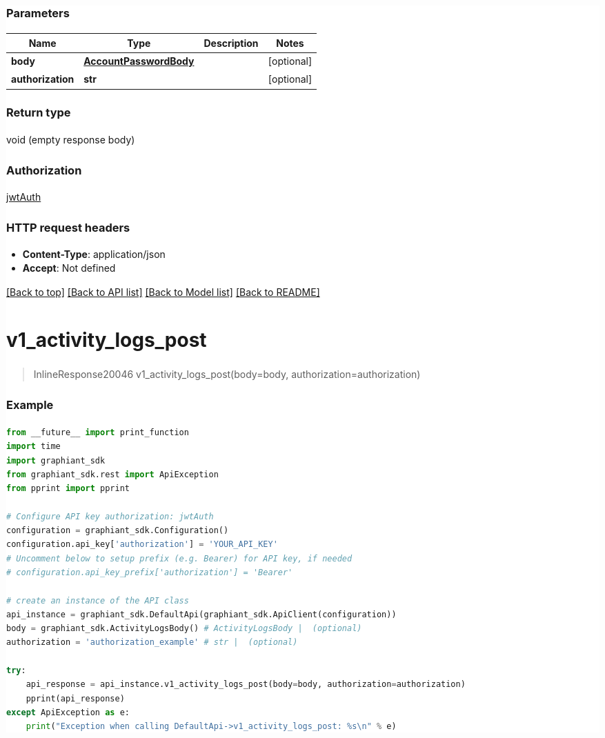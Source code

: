 ### Parameters

Name | Type | Description  | Notes
------------- | ------------- | ------------- | -------------
 **body** | [**AccountPasswordBody**](AccountPasswordBody.md)|  | [optional] 
 **authorization** | **str**|  | [optional] 

### Return type

void (empty response body)

### Authorization

[jwtAuth](../README.md#jwtAuth)

### HTTP request headers

 - **Content-Type**: application/json
 - **Accept**: Not defined

[[Back to top]](#) [[Back to API list]](../README.md#documentation-for-api-endpoints) [[Back to Model list]](../README.md#documentation-for-models) [[Back to README]](../README.md)

# **v1_activity_logs_post**
> InlineResponse20046 v1_activity_logs_post(body=body, authorization=authorization)



### Example
```python
from __future__ import print_function
import time
import graphiant_sdk
from graphiant_sdk.rest import ApiException
from pprint import pprint

# Configure API key authorization: jwtAuth
configuration = graphiant_sdk.Configuration()
configuration.api_key['authorization'] = 'YOUR_API_KEY'
# Uncomment below to setup prefix (e.g. Bearer) for API key, if needed
# configuration.api_key_prefix['authorization'] = 'Bearer'

# create an instance of the API class
api_instance = graphiant_sdk.DefaultApi(graphiant_sdk.ApiClient(configuration))
body = graphiant_sdk.ActivityLogsBody() # ActivityLogsBody |  (optional)
authorization = 'authorization_example' # str |  (optional)

try:
    api_response = api_instance.v1_activity_logs_post(body=body, authorization=authorization)
    pprint(api_response)
except ApiException as e:
    print("Exception when calling DefaultApi->v1_activity_logs_post: %s\n" % e)
```
